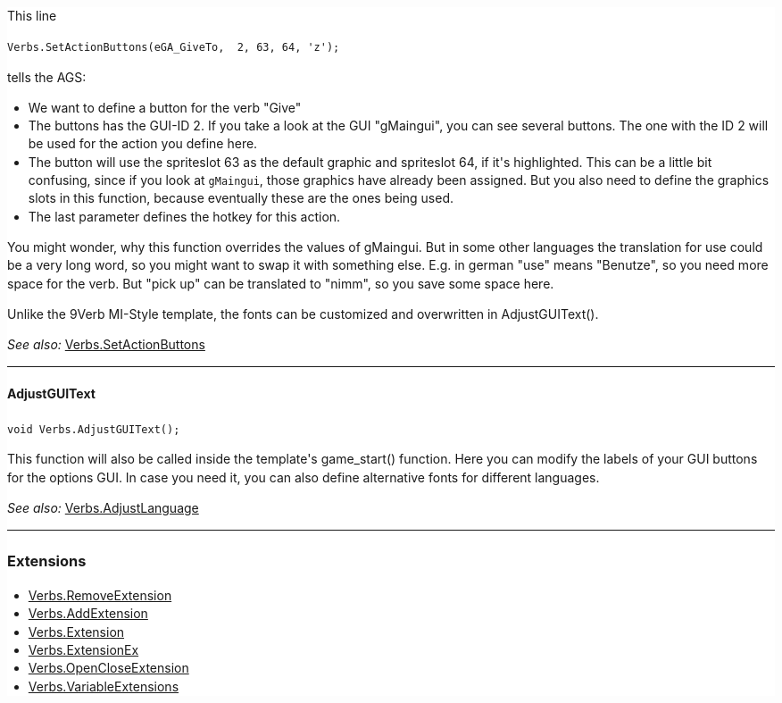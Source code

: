 This line

```
Verbs.SetActionButtons(eGA_GiveTo,  2, 63, 64, 'z');
```

tells the AGS:


* We want to define a button for the verb "Give"
* The buttons has the GUI-ID 2. If you take a look at the GUI "gMaingui", you 
  can see several buttons. The one with the ID 2 will be used for the action 
  you define here.
* The button will use the spriteslot 63 as the default graphic and spriteslot 64, 
  if it's highlighted. 
  This can be a little bit confusing, since if you look at `gMaingui`, those 
  graphics have already been assigned. But you also need to define the graphics 
  slots in this function, because eventually these are the ones being used.
* The last parameter defines the hotkey for this action.

You might wonder, why this function overrides the values of gMaingui.
But in some other languages the translation for use could be a very long word, 
so you might want to swap it with something else.
E.g. in german "use" means "Benutze", so you need more space for the verb. 
But "pick up" can be translated to "nimm", so you save some space here.

Unlike the 9Verb MI-Style template, the fonts can be customized and overwritten
in AdjustGUIText().

*See also:*
[Verbs.SetActionButtons](Tumbleweed#setactionbuttons)

---

#### AdjustGUIText

```
void Verbs.AdjustGUIText();
```

This function will also be called inside the template's game_start() function.
Here you can modify the labels of your GUI buttons for the options GUI. In case you need it, you can also define alternative fonts for different languages.

*See also:*
[Verbs.AdjustLanguage](Tumbleweed#adjustlanguage)

---

### Extensions

- [Verbs.RemoveExtension](Tumbleweed#removeextension)
- [Verbs.AddExtension](Tumbleweed#addextension)
- [Verbs.Extension](Tumbleweed#extension)
- [Verbs.ExtensionEx](Tumbleweed#extensionex)
- [Verbs.OpenCloseExtension](Tumbleweed#opencloseextension)
- [Verbs.VariableExtensions](Tumbleweed#variableextensions)
